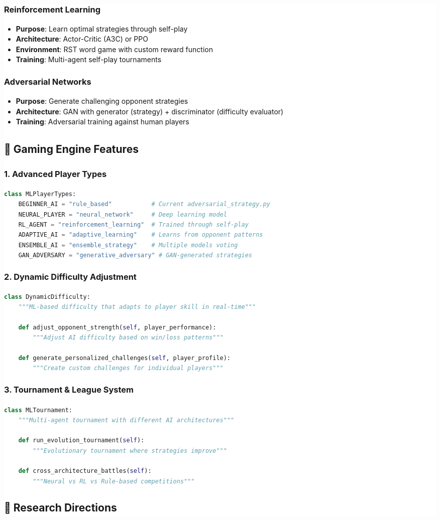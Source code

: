 ### **Reinforcement Learning**
- **Purpose**: Learn optimal strategies through self-play
- **Architecture**: Actor-Critic (A3C) or PPO
- **Environment**: RST word game with custom reward function
- **Training**: Multi-agent self-play tournaments

### **Adversarial Networks**
- **Purpose**: Generate challenging opponent strategies
- **Architecture**: GAN with generator (strategy) + discriminator (difficulty evaluator)
- **Training**: Adversarial training against human players

## 🎯 Gaming Engine Features

### **1. Advanced Player Types**
```python
class MLPlayerTypes:
    BEGINNER_AI = "rule_based"           # Current adversarial_strategy.py
    NEURAL_PLAYER = "neural_network"     # Deep learning model
    RL_AGENT = "reinforcement_learning"  # Trained through self-play
    ADAPTIVE_AI = "adaptive_learning"    # Learns from opponent patterns
    ENSEMBLE_AI = "ensemble_strategy"    # Multiple models voting
    GAN_ADVERSARY = "generative_adversary" # GAN-generated strategies
```

### **2. Dynamic Difficulty Adjustment**
```python
class DynamicDifficulty:
    """ML-based difficulty that adapts to player skill in real-time"""
    
    def adjust_opponent_strength(self, player_performance):
        """Adjust AI difficulty based on win/loss patterns"""
        
    def generate_personalized_challenges(self, player_profile):
        """Create custom challenges for individual players"""
```

### **3. Tournament & League System**
```python
class MLTournament:
    """Multi-agent tournament with different AI architectures"""
    
    def run_evolution_tournament(self):
        """Evolutionary tournament where strategies improve"""
        
    def cross_architecture_battles(self):
        """Neural vs RL vs Rule-based competitions"""
```

## 🔬 Research Directions
